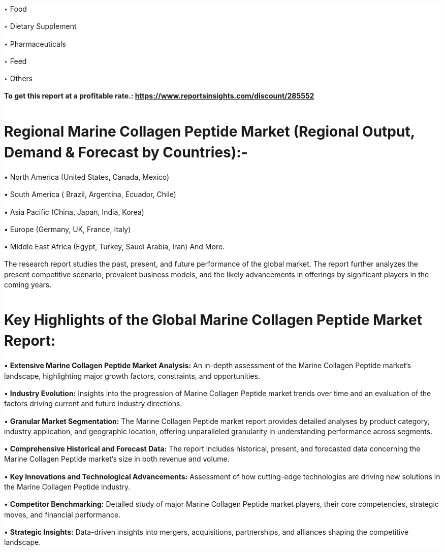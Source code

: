 ‣ Food

‣ Dietary Supplement

‣ Pharmaceuticals

‣ Feed

‣ Others

<strong>To get this report at a profitable rate.: <a href=https://www.reportsinsights.com/discount/285552>https://www.reportsinsights.com/discount/285552</a></strong></font>

# <strong>Regional Marine Collagen Peptide Market (Regional Output, Demand &amp; Forecast by Countries):-</strong>

• North America (United States, Canada, Mexico)

• South America ( Brazil, Argentina, Ecuador, Chile)

• Asia Pacific (China, Japan, India, Korea)

• Europe (Germany, UK, France, Italy)

• Middle East Africa (Egypt, Turkey, Saudi Arabia, Iran) And More.

The research report studies the past, present, and future performance of the global market. The report further analyzes the present competitive scenario, prevalent business models, and the likely advancements in offerings by significant players in the coming years.

# <strong>Key Highlights of the Global Marine Collagen Peptide Market Report:</strong>

• <strong>Extensive Marine Collagen Peptide Market Analysis:</strong> An in-depth assessment of the Marine Collagen Peptide market’s landscape, highlighting major growth factors, constraints, and opportunities.

• <strong>Industry Evolution:</strong> Insights into the progression of Marine Collagen Peptide market trends over time and an evaluation of the factors driving current and future industry directions.

• <strong>Granular Market Segmentation:</strong> The Marine Collagen Peptide market report provides detailed analyses by product category, industry application, and geographic location, offering unparalleled granularity in understanding performance across segments.

• <strong>Comprehensive Historical and Forecast Data:</strong> The report includes historical, present, and forecasted data concerning the Marine Collagen Peptide market’s size in both revenue and volume.

• <strong>Key Innovations and Technological Advancements:</strong> Assessment of how cutting-edge technologies are driving new solutions in the Marine Collagen Peptide industry.

• <strong>Competitor Benchmarking:</strong> Detailed study of major Marine Collagen Peptide market players, their core competencies, strategic moves, and financial performance.

• <strong>Strategic Insights:</strong> Data-driven insights into mergers, acquisitions, partnerships, and alliances shaping the competitive landscape.
